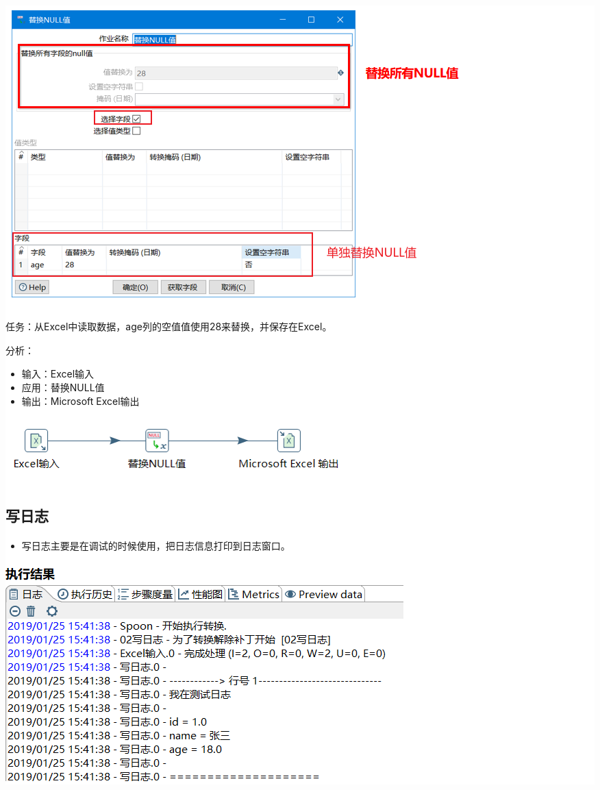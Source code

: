 ![image-20211223110329212](kettle.assets/image-20211223110329212.png)

任务：从Excel中读取数据，age列的空值值使用28来替换，并保存在Excel。

分析：

- 输入：Excel输入
- 应用：替换NULL值
- 输出：Microsoft Excel输出

![image-20211223110426465](kettle.assets/image-20211223110426465.png)

## 写日志

- 写日志主要是在调试的时候使用，把日志信息打印到日志窗口。

![image-20211223110748647](kettle.assets/image-20211223110748647.png)
